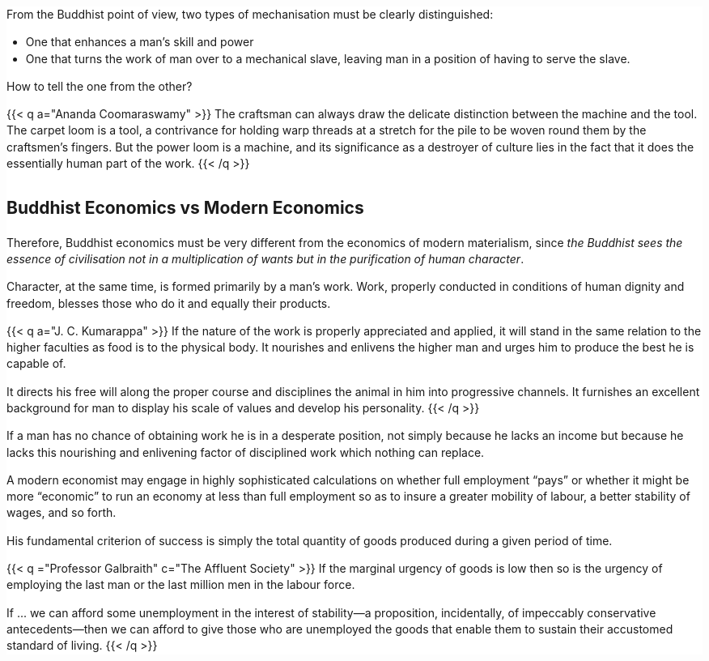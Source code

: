From the Buddhist point of view, two types of mechanisation must be clearly distinguished:
- One that enhances a man’s skill and power
- One that turns the work of man over to a mechanical slave, leaving man in a position of having to serve the slave.

How to tell the one from the other?


{{< q a="Ananda Coomaraswamy" >}}
The craftsman can always draw the delicate distinction between the machine and the tool. The carpet loom is a tool, a contrivance for holding warp threads at a stretch for the pile to be woven round them by the craftsmen’s fingers.     But the power loom is a machine, and its significance as a destroyer of culture lies in the fact that it does the essentially human part of the work.
{{< /q >}}



## Buddhist Economics vs Modern Economics

Therefore, Buddhist economics must be very different from the economics of modern materialism, since *the Buddhist sees the essence of civilisation not in a multiplication of wants but in the purification of human character*.

Character, at the same time, is formed primarily by a man’s work. Work, properly conducted in conditions of human dignity and freedom, blesses those who do it and equally their products.



{{< q a="J. C. Kumarappa" >}}
If the nature of the work is properly appreciated and applied, it will stand in the same relation to the higher faculties as food is to the physical body. It nourishes and enlivens the higher man and urges him to produce the best he is capable of. 

It directs his free will along the proper course and disciplines the animal in him into progressive channels. It furnishes an excellent background for man to display his scale of values and develop his personality.
{{< /q >}}


If a man has no chance of obtaining work he is in a desperate position, not simply because he lacks an income but because he lacks this nourishing and enlivening factor of disciplined work which nothing can replace.

A modern economist may engage in highly sophisticated calculations on whether full employment “pays” or whether it might be more “economic” to run an economy at less than full employment so as to insure a greater mobility of labour, a better stability of wages, and so forth.

His fundamental criterion of success is simply the total quantity of goods produced during a given period of time.


{{< q ="Professor Galbraith" c="The Affluent Society" >}}
If the marginal urgency of goods is low then so is the urgency of employing the last man or the last million men in the labour force. 

If ... we can afford some unemployment in the interest of stability—a proposition, incidentally, of impeccably conservative antecedents—then we can afford to give those who are unemployed the goods that enable them to sustain their accustomed standard of living.
{{< /q >}}
